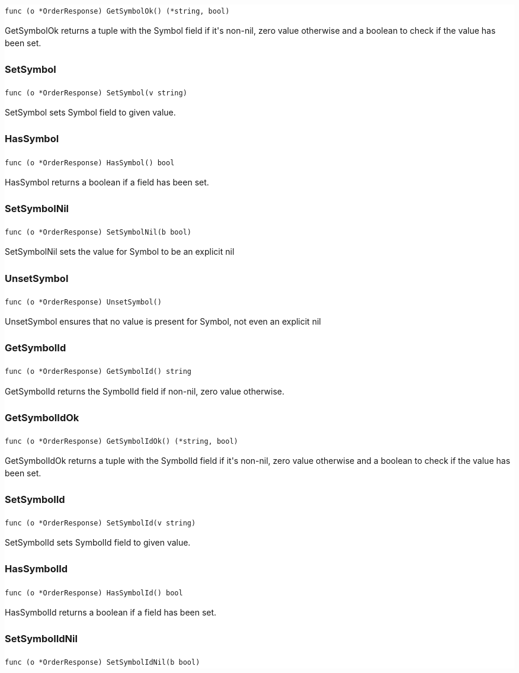 `func (o *OrderResponse) GetSymbolOk() (*string, bool)`

GetSymbolOk returns a tuple with the Symbol field if it's non-nil, zero value otherwise
and a boolean to check if the value has been set.

### SetSymbol

`func (o *OrderResponse) SetSymbol(v string)`

SetSymbol sets Symbol field to given value.

### HasSymbol

`func (o *OrderResponse) HasSymbol() bool`

HasSymbol returns a boolean if a field has been set.

### SetSymbolNil

`func (o *OrderResponse) SetSymbolNil(b bool)`

 SetSymbolNil sets the value for Symbol to be an explicit nil

### UnsetSymbol
`func (o *OrderResponse) UnsetSymbol()`

UnsetSymbol ensures that no value is present for Symbol, not even an explicit nil
### GetSymbolId

`func (o *OrderResponse) GetSymbolId() string`

GetSymbolId returns the SymbolId field if non-nil, zero value otherwise.

### GetSymbolIdOk

`func (o *OrderResponse) GetSymbolIdOk() (*string, bool)`

GetSymbolIdOk returns a tuple with the SymbolId field if it's non-nil, zero value otherwise
and a boolean to check if the value has been set.

### SetSymbolId

`func (o *OrderResponse) SetSymbolId(v string)`

SetSymbolId sets SymbolId field to given value.

### HasSymbolId

`func (o *OrderResponse) HasSymbolId() bool`

HasSymbolId returns a boolean if a field has been set.

### SetSymbolIdNil

`func (o *OrderResponse) SetSymbolIdNil(b bool)`
